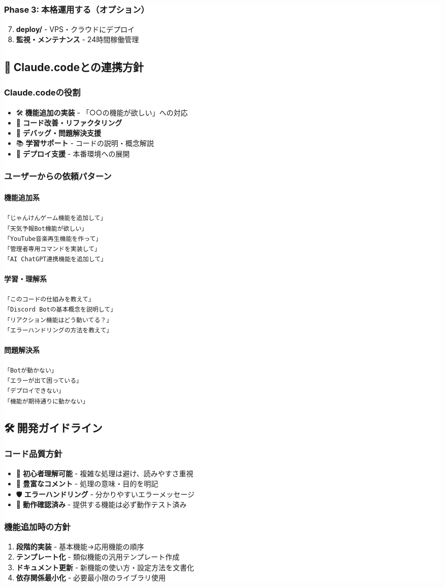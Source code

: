 ### **Phase 3: 本格運用する（オプション）**
7. **deploy/** - VPS・クラウドにデプロイ
8. **監視・メンテナンス** - 24時間稼働管理

## 🤖 Claude.codeとの連携方針

### **Claude.codeの役割**
- 🛠️ **機能追加の実装** - 「○○の機能が欲しい」への対応
- 🔧 **コード改善・リファクタリング**
- 🐛 **デバッグ・問題解決支援**
- 📚 **学習サポート** - コードの説明・概念解説
- 🚀 **デプロイ支援** - 本番環境への展開

### **ユーザーからの依頼パターン**

#### **機能追加系**
```
「じゃんけんゲーム機能を追加して」
「天気予報Bot機能が欲しい」
「YouTube音楽再生機能を作って」
「管理者専用コマンドを実装して」
「AI ChatGPT連携機能を追加して」
```

#### **学習・理解系**
```
「このコードの仕組みを教えて」
「Discord Botの基本概念を説明して」
「リアクション機能はどう動いてる？」
「エラーハンドリングの方法を教えて」
```

#### **問題解決系**
```
「Botが動かない」
「エラーが出て困っている」
「デプロイできない」
「機能が期待通りに動かない」
```

## 🛠️ 開発ガイドライン

### **コード品質方針**
- 🔰 **初心者理解可能** - 複雑な処理は避け、読みやすさ重視
- 📝 **豊富なコメント** - 処理の意味・目的を明記
- 🛡️ **エラーハンドリング** - 分かりやすいエラーメッセージ
- 🧪 **動作確認済み** - 提供する機能は必ず動作テスト済み

### **機能追加時の方針**
1. **段階的実装** - 基本機能→応用機能の順序
2. **テンプレート化** - 類似機能の汎用テンプレート作成
3. **ドキュメント更新** - 新機能の使い方・設定方法を文書化
4. **依存関係最小化** - 必要最小限のライブラリ使用
